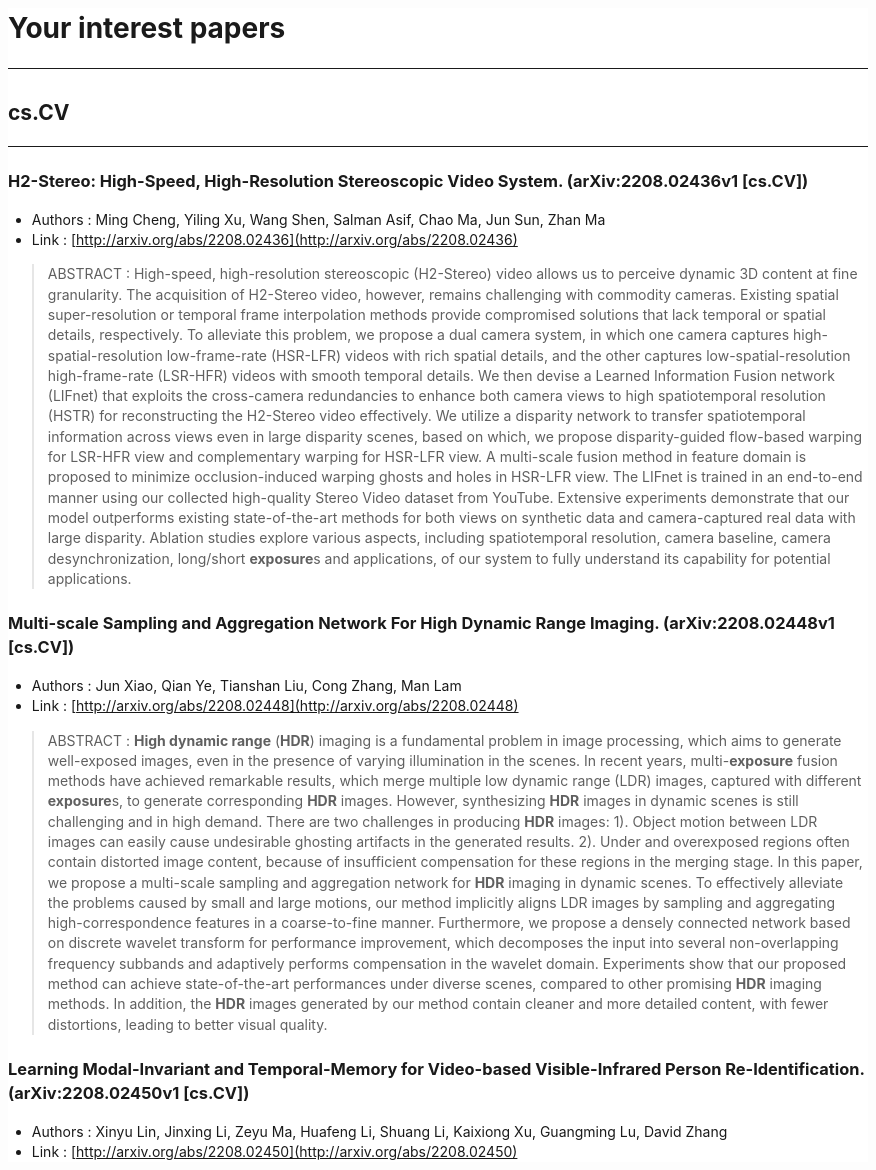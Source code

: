 # Your interest papers
---
## cs.CV
---
### H2-Stereo: High-Speed, High-Resolution Stereoscopic Video System. (arXiv:2208.02436v1 [cs.CV])
- Authors : Ming Cheng, Yiling Xu, Wang Shen, Salman Asif, Chao Ma, Jun Sun, Zhan Ma
- Link : [http://arxiv.org/abs/2208.02436](http://arxiv.org/abs/2208.02436)
> ABSTRACT  :  High-speed, high-resolution stereoscopic (H2-Stereo) video allows us to perceive dynamic 3D content at fine granularity. The acquisition of H2-Stereo video, however, remains challenging with commodity cameras. Existing spatial super-resolution or temporal frame interpolation methods provide compromised solutions that lack temporal or spatial details, respectively. To alleviate this problem, we propose a dual camera system, in which one camera captures high-spatial-resolution low-frame-rate (HSR-LFR) videos with rich spatial details, and the other captures low-spatial-resolution high-frame-rate (LSR-HFR) videos with smooth temporal details. We then devise a Learned Information Fusion network (LIFnet) that exploits the cross-camera redundancies to enhance both camera views to high spatiotemporal resolution (HSTR) for reconstructing the H2-Stereo video effectively. We utilize a disparity network to transfer spatiotemporal information across views even in large disparity scenes, based on which, we propose disparity-guided flow-based warping for LSR-HFR view and complementary warping for HSR-LFR view. A multi-scale fusion method in feature domain is proposed to minimize occlusion-induced warping ghosts and holes in HSR-LFR view. The LIFnet is trained in an end-to-end manner using our collected high-quality Stereo Video dataset from YouTube. Extensive experiments demonstrate that our model outperforms existing state-of-the-art methods for both views on synthetic data and camera-captured real data with large disparity. Ablation studies explore various aspects, including spatiotemporal resolution, camera baseline, camera desynchronization, long/short **exposure**s and applications, of our system to fully understand its capability for potential applications.  
### Multi-scale Sampling and Aggregation Network For **High Dynamic Range** Imaging. (arXiv:2208.02448v1 [cs.CV])
- Authors : Jun Xiao, Qian Ye, Tianshan Liu, Cong Zhang, Man Lam
- Link : [http://arxiv.org/abs/2208.02448](http://arxiv.org/abs/2208.02448)
> ABSTRACT  :  **High dynamic range** (**HDR**) imaging is a fundamental problem in image processing, which aims to generate well-exposed images, even in the presence of varying illumination in the scenes. In recent years, multi-**exposure** fusion methods have achieved remarkable results, which merge multiple low dynamic range (LDR) images, captured with different **exposure**s, to generate corresponding **HDR** images. However, synthesizing **HDR** images in dynamic scenes is still challenging and in high demand. There are two challenges in producing **HDR** images: 1). Object motion between LDR images can easily cause undesirable ghosting artifacts in the generated results. 2). Under and overexposed regions often contain distorted image content, because of insufficient compensation for these regions in the merging stage. In this paper, we propose a multi-scale sampling and aggregation network for **HDR** imaging in dynamic scenes. To effectively alleviate the problems caused by small and large motions, our method implicitly aligns LDR images by sampling and aggregating high-correspondence features in a coarse-to-fine manner. Furthermore, we propose a densely connected network based on discrete wavelet transform for performance improvement, which decomposes the input into several non-overlapping frequency subbands and adaptively performs compensation in the wavelet domain. Experiments show that our proposed method can achieve state-of-the-art performances under diverse scenes, compared to other promising **HDR** imaging methods. In addition, the **HDR** images generated by our method contain cleaner and more detailed content, with fewer distortions, leading to better visual quality.  
### Learning Modal-Invariant and Temporal-Memory for Video-based Visible-Infrared Person Re-Identification. (arXiv:2208.02450v1 [cs.CV])
- Authors : Xinyu Lin, Jinxing Li, Zeyu Ma, Huafeng Li, Shuang Li, Kaixiong Xu, Guangming Lu, David Zhang
- Link : [http://arxiv.org/abs/2208.02450](http://arxiv.org/abs/2208.02450)